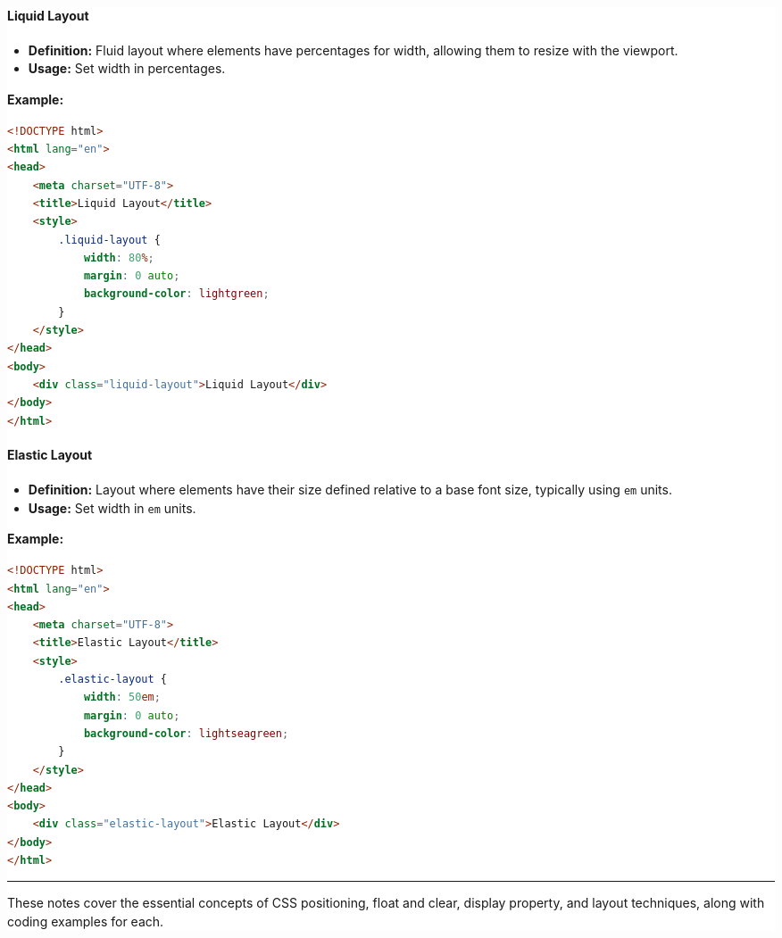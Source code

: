 #### Liquid Layout
- **Definition:** Fluid layout where elements have percentages for width, allowing them to resize with the viewport.
- **Usage:** Set width in percentages.

**Example:**
```html
<!DOCTYPE html>
<html lang="en">
<head>
    <meta charset="UTF-8">
    <title>Liquid Layout</title>
    <style>
        .liquid-layout {
            width: 80%;
            margin: 0 auto;
            background-color: lightgreen;
        }
    </style>
</head>
<body>
    <div class="liquid-layout">Liquid Layout</div>
</body>
</html>
```

#### Elastic Layout
- **Definition:** Layout where elements have their size defined relative to a base font size, typically using `em` units.
- **Usage:** Set width in `em` units.

**Example:**
```html
<!DOCTYPE html>
<html lang="en">
<head>
    <meta charset="UTF-8">
    <title>Elastic Layout</title>
    <style>
        .elastic-layout {
            width: 50em;
            margin: 0 auto;
            background-color: lightseagreen;
        }
    </style>
</head>
<body>
    <div class="elastic-layout">Elastic Layout</div>
</body>
</html>
```

---

These notes cover the essential concepts of CSS positioning, float and clear, display property, and layout techniques, along with coding examples for each.